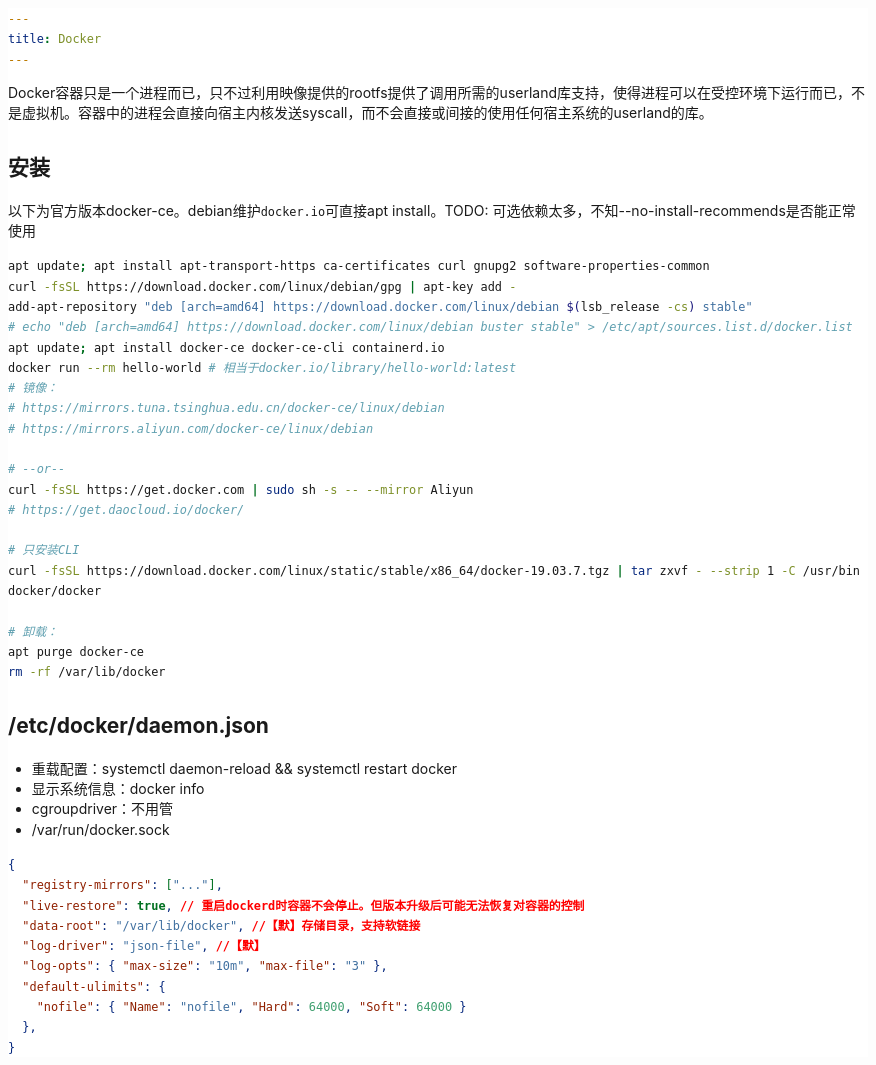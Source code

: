 ```yaml
---
title: Docker
---
```


Docker容器只是一个进程而已，只不过利用映像提供的rootfs提供了调用所需的userland库支持，使得进程可以在受控环境下运行而已，不是虚拟机。容器中的进程会直接向宿主内核发送syscall，而不会直接或间接的使用任何宿主系统的userland的库。

## 安装

以下为官方版本docker-ce。debian维护`docker.io`可直接apt install。TODO: 可选依赖太多，不知--no-install-recommends是否能正常使用

```bash
apt update; apt install apt-transport-https ca-certificates curl gnupg2 software-properties-common
curl -fsSL https://download.docker.com/linux/debian/gpg | apt-key add -
add-apt-repository "deb [arch=amd64] https://download.docker.com/linux/debian $(lsb_release -cs) stable"
# echo "deb [arch=amd64] https://download.docker.com/linux/debian buster stable" > /etc/apt/sources.list.d/docker.list
apt update; apt install docker-ce docker-ce-cli containerd.io
docker run --rm hello-world # 相当于docker.io/library/hello-world:latest
# 镜像：
# https://mirrors.tuna.tsinghua.edu.cn/docker-ce/linux/debian
# https://mirrors.aliyun.com/docker-ce/linux/debian

# --or--
curl -fsSL https://get.docker.com | sudo sh -s -- --mirror Aliyun
# https://get.daocloud.io/docker/

# 只安装CLI
curl -fsSL https://download.docker.com/linux/static/stable/x86_64/docker-19.03.7.tgz | tar zxvf - --strip 1 -C /usr/bin docker/docker

# 卸载：
apt purge docker-ce
rm -rf /var/lib/docker
```

## /etc/docker/daemon.json

* 重载配置：systemctl daemon-reload && systemctl restart docker
* 显示系统信息：docker info
* cgroupdriver：不用管
* /var/run/docker.sock

```json
{
  "registry-mirrors": ["..."],
  "live-restore": true, // 重启dockerd时容器不会停止。但版本升级后可能无法恢复对容器的控制
  "data-root": "/var/lib/docker", //【默】存储目录，支持软链接
  "log-driver": "json-file", //【默】
  "log-opts": { "max-size": "10m", "max-file": "3" },
  "default-ulimits": {
    "nofile": { "Name": "nofile", "Hard": 64000, "Soft": 64000 }
  },
}
```
